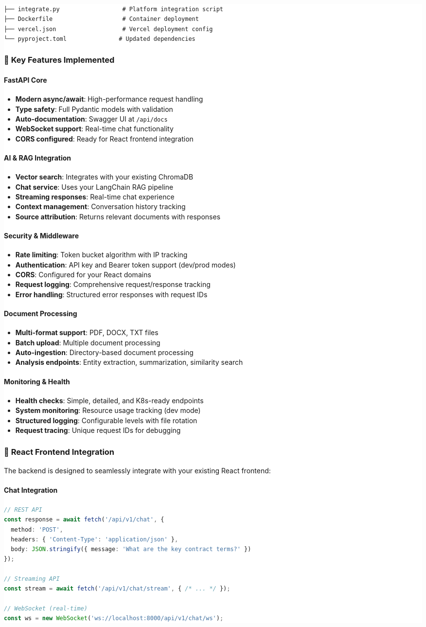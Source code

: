 ```
├── integrate.py                  # Platform integration script
├── Dockerfile                    # Container deployment
├── vercel.json                   # Vercel deployment config
└── pyproject.toml               # Updated dependencies
```

### 🔧 **Key Features Implemented**

#### **FastAPI Core**
- **Modern async/await**: High-performance request handling
- **Type safety**: Full Pydantic models with validation
- **Auto-documentation**: Swagger UI at `/api/docs`
- **WebSocket support**: Real-time chat functionality
- **CORS configured**: Ready for React frontend integration

#### **AI & RAG Integration**
- **Vector search**: Integrates with your existing ChromaDB
- **Chat service**: Uses your LangChain RAG pipeline
- **Streaming responses**: Real-time chat experience
- **Context management**: Conversation history tracking
- **Source attribution**: Returns relevant documents with responses

#### **Security & Middleware**
- **Rate limiting**: Token bucket algorithm with IP tracking
- **Authentication**: API key and Bearer token support (dev/prod modes)
- **CORS**: Configured for your React domains
- **Request logging**: Comprehensive request/response tracking
- **Error handling**: Structured error responses with request IDs

#### **Document Processing**
- **Multi-format support**: PDF, DOCX, TXT files
- **Batch upload**: Multiple document processing
- **Auto-ingestion**: Directory-based document processing
- **Analysis endpoints**: Entity extraction, summarization, similarity search

#### **Monitoring & Health**
- **Health checks**: Simple, detailed, and K8s-ready endpoints
- **System monitoring**: Resource usage tracking (dev mode)
- **Structured logging**: Configurable levels with file rotation
- **Request tracing**: Unique request IDs for debugging

### 🎯 **React Frontend Integration**

The backend is designed to seamlessly integrate with your existing React frontend:

#### **Chat Integration**
```typescript
// REST API
const response = await fetch('/api/v1/chat', {
  method: 'POST',
  headers: { 'Content-Type': 'application/json' },
  body: JSON.stringify({ message: 'What are the key contract terms?' })
});

// Streaming API
const stream = await fetch('/api/v1/chat/stream', { /* ... */ });

// WebSocket (real-time)
const ws = new WebSocket('ws://localhost:8000/api/v1/chat/ws');
```
